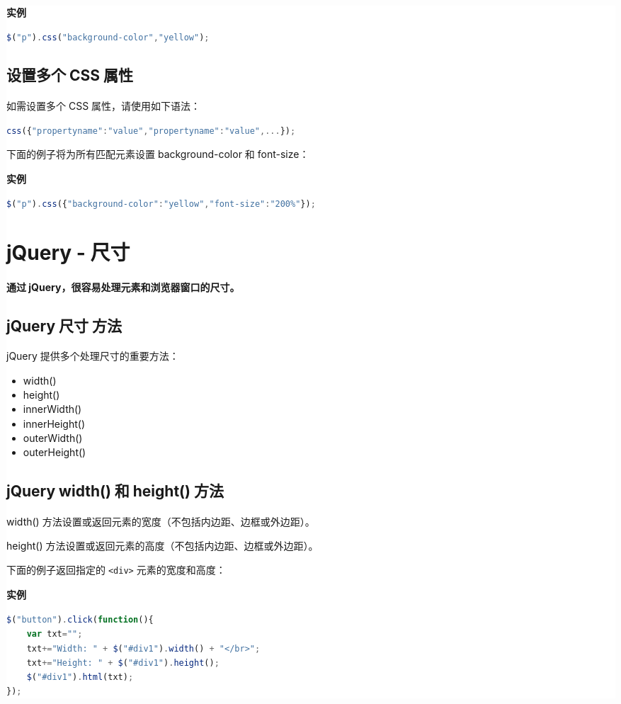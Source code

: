 **实例**

```js
$("p").css("background-color","yellow");
```

## 设置多个 CSS 属性

如需设置多个 CSS 属性，请使用如下语法：

```js
css({"propertyname":"value","propertyname":"value",...});
```

下面的例子将为所有匹配元素设置 background-color 和 font-size：

**实例**

```js
$("p").css({"background-color":"yellow","font-size":"200%"});
```

# jQuery - 尺寸

**通过 jQuery，很容易处理元素和浏览器窗口的尺寸。**

## jQuery 尺寸 方法

jQuery 提供多个处理尺寸的重要方法：

- width()
- height()
- innerWidth()
- innerHeight()
- outerWidth()
- outerHeight()

## jQuery width() 和 height() 方法

width() 方法设置或返回元素的宽度（不包括内边距、边框或外边距）。

height() 方法设置或返回元素的高度（不包括内边距、边框或外边距）。

下面的例子返回指定的 `<div>` 元素的宽度和高度：

**实例**

```js
$("button").click(function(){
    var txt="";
    txt+="Width: " + $("#div1").width() + "</br>";
    txt+="Height: " + $("#div1").height();
    $("#div1").html(txt);
});
```

